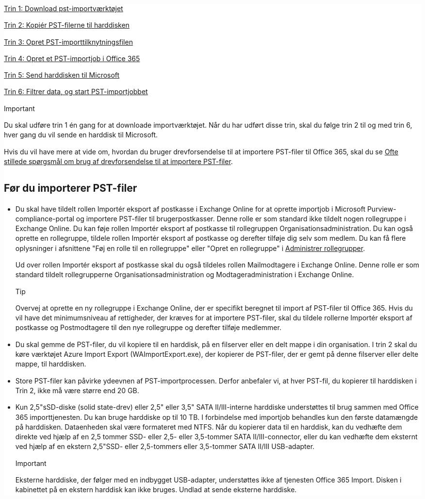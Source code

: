 [Trin 1: Download pst-importværktøjet](#step-1-download-the-pst-import-tool)

[Trin 2: Kopiér PST-filerne til harddisken](#step-2-copy-the-pst-files-to-the-hard-drive)

[Trin 3: Opret PST-importtilknytningsfilen](#step-3-create-the-pst-import-mapping-file)

[Trin 4: Opret et PST-importjob i Office 365](#step-4-create-a-pst-import-job-in-office-365)

[Trin 5: Send harddisken til Microsoft](#step-5-ship-the-hard-drive-to-microsoft)

[Trin 6: Filtrer data, og start PST-importjobbet](#step-6-filter-data-and-start-the-pst-import-job)
  
> [!IMPORTANT]
> Du skal udføre trin 1 én gang for at downloade importværktøjet. Når du har udført disse trin, skal du følge trin 2 til og med trin 6, hver gang du vil sende en harddisk til Microsoft. 
  
Hvis du vil have mere at vide om, hvordan du bruger drevforsendelse til at importere PST-filer til Office 365, skal du se [Ofte stillede spørgsmål om brug af drevforsendelse til at importere PST-filer](./faqimporting-pst-files-to-office-365.yml#using-drive-shipping-to-import-pst-files). 
  
## <a name="before-you-import-pst-files"></a>Før du importerer PST-filer

- Du skal have tildelt rollen Importér eksport af postkasse i Exchange Online for at oprette importjob i Microsoft Purview-compliance-portal og importere PST-filer til brugerpostkasser. Denne rolle er som standard ikke tildelt nogen rollegruppe i Exchange Online. Du kan føje rollen Importér eksport af postkasse til rollegruppen Organisationsadministration. Du kan også oprette en rollegruppe, tildele rollen Importér eksport af postkasse og derefter tilføje dig selv som medlem. Du kan få flere oplysninger i afsnittene "Føj en rolle til en rollegruppe" eller "Opret en rollegruppe" i [Administrer rollegrupper](/Exchange/permissions-exo/role-groups).

    Ud over rollen Importér eksport af postkasse skal du også tildeles rollen Mailmodtagere i Exchange Online. Denne rolle er som standard tildelt rollegrupperne Organisationsadministration og Modtageradministration i Exchange Online.

    > [!TIP]
    > Overvej at oprette en ny rollegruppe i Exchange Online, der er specifikt beregnet til import af PST-filer til Office 365. Hvis du vil have det minimumsniveau af rettigheder, der kræves for at importere PST-filer, skal du tildele rollerne Importér eksport af postkasse og Postmodtagere til den nye rollegruppe og derefter tilføje medlemmer.
  
- Du skal gemme de PST-filer, du vil kopiere til en harddisk, på en filserver eller en delt mappe i din organisation. I trin 2 skal du køre værktøjet Azure Import Export (WAImportExport.exe), der kopierer de PST-filer, der er gemt på denne filserver eller delte mappe, til harddisken.

- Store PST-filer kan påvirke ydeevnen af PST-importprocessen. Derfor anbefaler vi, at hver PST-fil, du kopierer til harddisken i Trin 2, ikke må være større end 20 GB.

- Kun 2,5"sSD-diske (solid state-drev) eller 2,5" eller 3,5" SATA II/III-interne harddiske understøttes til brug sammen med Office 365 importtjenesten. Du kan bruge harddiske op til 10 TB. I forbindelse med importjob behandles kun den første datamængde på harddisken. Dataenheden skal være formateret med NTFS. Når du kopierer data til en harddisk, kan du vedhæfte dem direkte ved hjælp af en 2,5 tommer SSD- eller 2,5- eller 3,5-tommer SATA II/III-connector, eller du kan vedhæfte dem eksternt ved hjælp af en ekstern 2,5"SSD- eller 2,5-tommers eller 3,5-tommer SATA II/III USB-adapter.
    
    > [!IMPORTANT]
    > Eksterne harddiske, der følger med en indbygget USB-adapter, understøttes ikke af tjenesten Office 365 Import. Disken i kabinettet på en ekstern harddisk kan ikke bruges. Undlad at sende eksterne harddiske. 
  